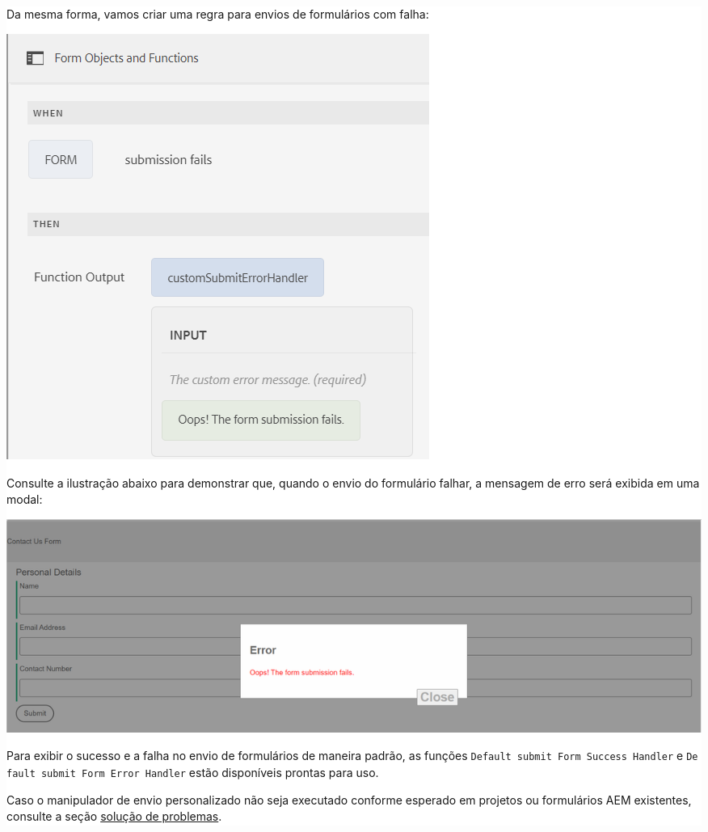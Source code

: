 Da mesma forma, vamos criar uma regra para envios de formulários com falha:

![Falha no envio do formulário](/help/forms/assets/form-submission-fail.png)

Consulte a ilustração abaixo para demonstrar que, quando o envio do formulário falhar, a mensagem de erro será exibida em uma modal:

![Mensagem de falha no envio do formulário](/help/forms/assets/form-submission-fail-message.png)

Para exibir o sucesso e a falha no envio de formulários de maneira padrão, as funções `Default submit Form Success Handler` e `Default submit Form Error Handler` estão disponíveis prontas para uso.

Caso o manipulador de envio personalizado não seja executado conforme esperado em projetos ou formulários AEM existentes, consulte a seção [solução de problemas](#troubleshooting).
